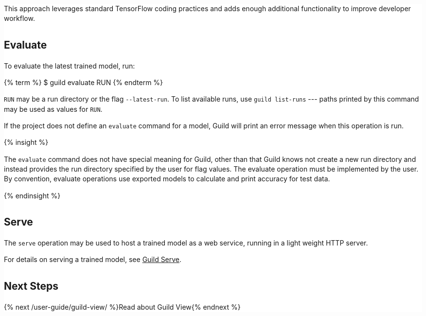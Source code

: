 This approach leverages standard TensorFlow coding practices and adds
enough additional functionality to improve developer workflow.

## Evaluate

To evaluate the latest trained model, run:

{% term %}
$ guild evaluate RUN
{% endterm %}

`RUN` may be a run directory or the flag `--latest-run`. To list
available runs, use `guild list-runs` --- paths printed by this
command may be used as values for `RUN`.

If the project does not define an `evaluate` command for a model,
Guild will print an error message when this operation is run.

{% insight %}

The `evaluate` command does not have special meaning for Guild, other
than that Guild knows not create a new run directory and instead
provides the run directory specified by the user for flag values. The
evaluate operation must be implemented by the user. By convention,
evaluate operations use exported models to calculate and print
accuracy for test data.

{% endinsight %}

## Serve

The `serve` operation may be used to host a trained model as a web
service, running in a light weight HTTP server.

For details on serving a trained model,
see [Guild Serve](/user-guide/guild-serve/).

## Next Steps

{% next /user-guide/guild-view/ %}Read about Guild View{% endnext %}
